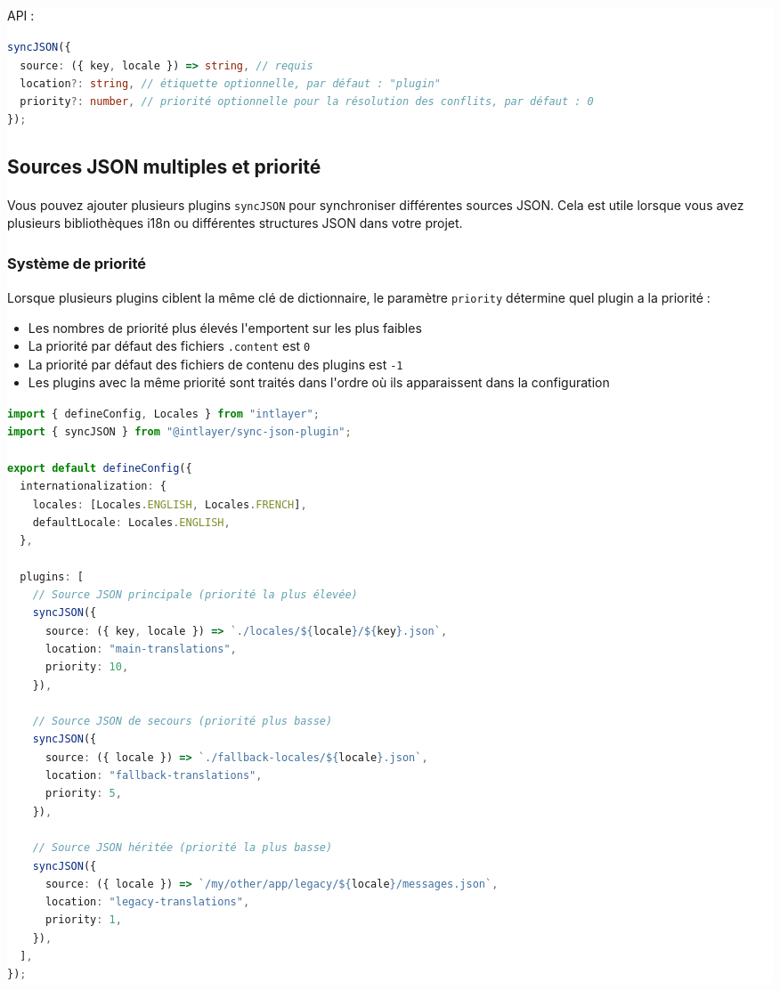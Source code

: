 API :

```ts
syncJSON({
  source: ({ key, locale }) => string, // requis
  location?: string, // étiquette optionnelle, par défaut : "plugin"
  priority?: number, // priorité optionnelle pour la résolution des conflits, par défaut : 0
});
```

## Sources JSON multiples et priorité

Vous pouvez ajouter plusieurs plugins `syncJSON` pour synchroniser différentes sources JSON. Cela est utile lorsque vous avez plusieurs bibliothèques i18n ou différentes structures JSON dans votre projet.

### Système de priorité

Lorsque plusieurs plugins ciblent la même clé de dictionnaire, le paramètre `priority` détermine quel plugin a la priorité :

- Les nombres de priorité plus élevés l'emportent sur les plus faibles
- La priorité par défaut des fichiers `.content` est `0`
- La priorité par défaut des fichiers de contenu des plugins est `-1`
- Les plugins avec la même priorité sont traités dans l'ordre où ils apparaissent dans la configuration

```ts fileName="intlayer.config.ts"
import { defineConfig, Locales } from "intlayer";
import { syncJSON } from "@intlayer/sync-json-plugin";

export default defineConfig({
  internationalization: {
    locales: [Locales.ENGLISH, Locales.FRENCH],
    defaultLocale: Locales.ENGLISH,
  },

  plugins: [
    // Source JSON principale (priorité la plus élevée)
    syncJSON({
      source: ({ key, locale }) => `./locales/${locale}/${key}.json`,
      location: "main-translations",
      priority: 10,
    }),

    // Source JSON de secours (priorité plus basse)
    syncJSON({
      source: ({ locale }) => `./fallback-locales/${locale}.json`,
      location: "fallback-translations",
      priority: 5,
    }),

    // Source JSON héritée (priorité la plus basse)
    syncJSON({
      source: ({ locale }) => `/my/other/app/legacy/${locale}/messages.json`,
      location: "legacy-translations",
      priority: 1,
    }),
  ],
});
```
